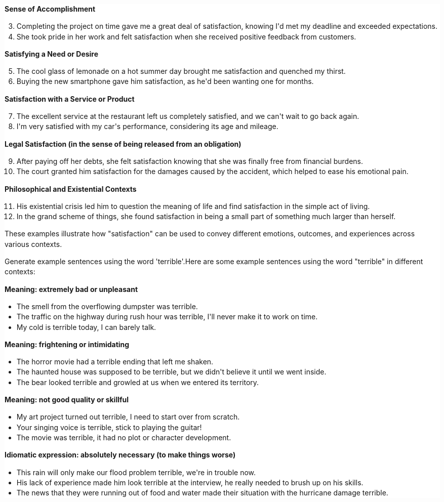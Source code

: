 **Sense of Accomplishment**

3. Completing the project on time gave me a great deal of satisfaction, knowing I'd met my deadline and exceeded expectations.
4. She took pride in her work and felt satisfaction when she received positive feedback from customers.

**Satisfying a Need or Desire**

5. The cool glass of lemonade on a hot summer day brought me satisfaction and quenched my thirst.
6. Buying the new smartphone gave him satisfaction, as he'd been wanting one for months.

**Satisfaction with a Service or Product**

7. The excellent service at the restaurant left us completely satisfied, and we can't wait to go back again.
8. I'm very satisfied with my car's performance, considering its age and mileage.

**Legal Satisfaction (in the sense of being released from an obligation)**

9. After paying off her debts, she felt satisfaction knowing that she was finally free from financial burdens.
10. The court granted him satisfaction for the damages caused by the accident, which helped to ease his emotional pain.

**Philosophical and Existential Contexts**

11. His existential crisis led him to question the meaning of life and find satisfaction in the simple act of living.
12. In the grand scheme of things, she found satisfaction in being a small part of something much larger than herself.

These examples illustrate how "satisfaction" can be used to convey different emotions, outcomes, and experiences across various contexts.
<end>

Generate example sentences using the word 'terrible'.<start>Here are some example sentences using the word "terrible" in different contexts:

**Meaning: extremely bad or unpleasant**

* The smell from the overflowing dumpster was terrible.
* The traffic on the highway during rush hour was terrible, I'll never make it to work on time.
* My cold is terrible today, I can barely talk.

**Meaning: frightening or intimidating**

* The horror movie had a terrible ending that left me shaken.
* The haunted house was supposed to be terrible, but we didn't believe it until we went inside.
* The bear looked terrible and growled at us when we entered its territory.

**Meaning: not good quality or skillful**

* My art project turned out terrible, I need to start over from scratch.
* Your singing voice is terrible, stick to playing the guitar!
* The movie was terrible, it had no plot or character development.

**Idiomatic expression: absolutely necessary (to make things worse)**

* This rain will only make our flood problem terrible, we're in trouble now.
* His lack of experience made him look terrible at the interview, he really needed to brush up on his skills.
* The news that they were running out of food and water made their situation with the hurricane damage terrible.
